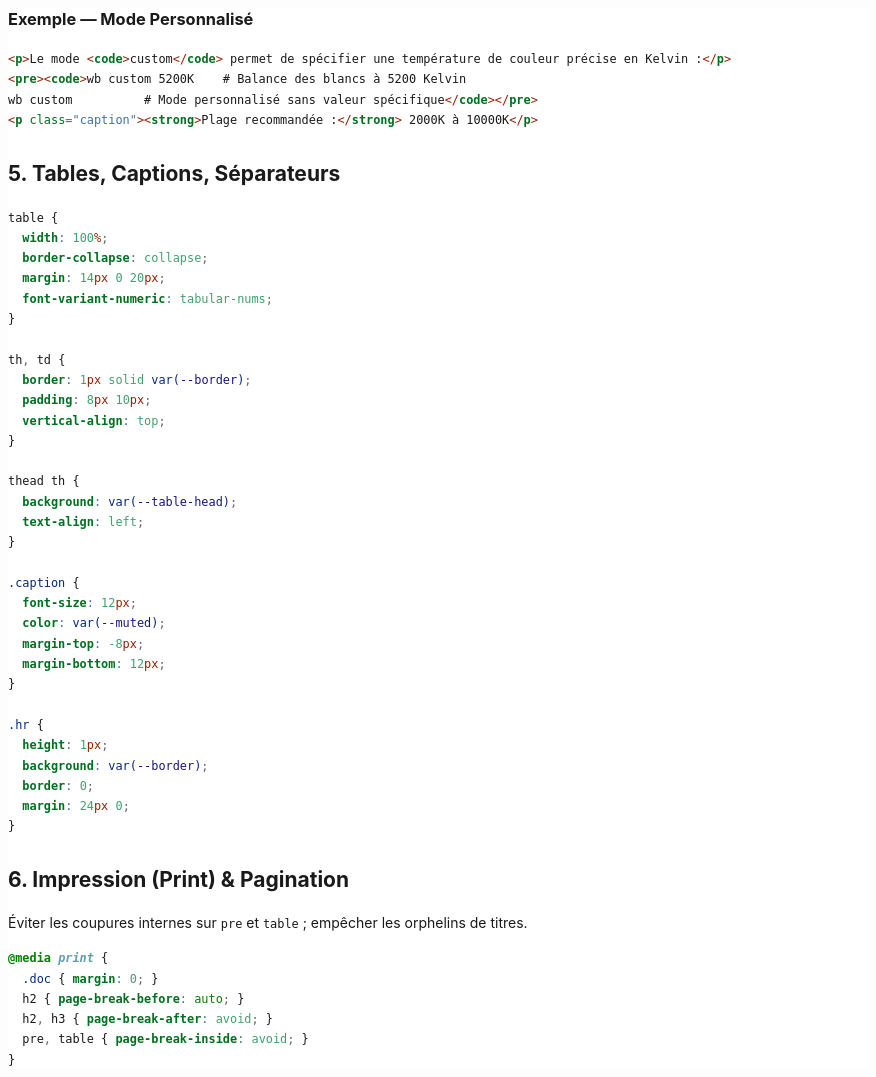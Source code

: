 ### Exemple — Mode Personnalisé

```html
<p>Le mode <code>custom</code> permet de spécifier une température de couleur précise en Kelvin :</p>
<pre><code>wb custom 5200K    # Balance des blancs à 5200 Kelvin
wb custom          # Mode personnalisé sans valeur spécifique</code></pre>
<p class="caption"><strong>Plage recommandée :</strong> 2000K à 10000K</p>
```

## 5. Tables, Captions, Séparateurs

```css
table {
  width: 100%;
  border-collapse: collapse;
  margin: 14px 0 20px;
  font-variant-numeric: tabular-nums;
}

th, td {
  border: 1px solid var(--border);
  padding: 8px 10px;
  vertical-align: top;
}

thead th {
  background: var(--table-head);
  text-align: left;
}

.caption {
  font-size: 12px;
  color: var(--muted);
  margin-top: -8px;
  margin-bottom: 12px;
}

.hr {
  height: 1px;
  background: var(--border);
  border: 0;
  margin: 24px 0;
}
```

## 6. Impression (Print) & Pagination
Éviter les coupures internes sur `pre` et `table` ; empêcher les orphelins de titres.

```css
@media print {
  .doc { margin: 0; }
  h2 { page-break-before: auto; }
  h2, h3 { page-break-after: avoid; }
  pre, table { page-break-inside: avoid; }
}
```
